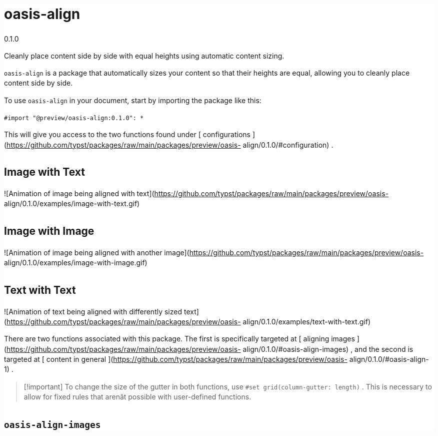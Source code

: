 #  oasis-align

0.1.0

Cleanly place content side by side with equal heights using automatic content
sizing.

` oasis-align ` is a package that automatically sizes your content so that
their heights are equal, allowing you to cleanly place content side by side.

To use ` oasis-align ` in your document, start by importing the package like
this:

    
    
    #import "@preview/oasis-align:0.1.0": *
    

This will give you access to the two functions found under [ configurations
](https://github.com/typst/packages/raw/main/packages/preview/oasis-
align/0.1.0/#configuration) .

##  Image with Text

![Animation of image being aligned with
text](https://github.com/typst/packages/raw/main/packages/preview/oasis-
align/0.1.0/examples/image-with-text.gif)

##  Image with Image

![Animation of image being aligned with another
image](https://github.com/typst/packages/raw/main/packages/preview/oasis-
align/0.1.0/examples/image-with-image.gif)

##  Text with Text

![Animation of text being aligned with differently sized
text](https://github.com/typst/packages/raw/main/packages/preview/oasis-
align/0.1.0/examples/text-with-text.gif)

There are two functions associated with this package. The first is
specifically targeted at [ aligning images
](https://github.com/typst/packages/raw/main/packages/preview/oasis-
align/0.1.0/#oasis-align-images) , and the second is targeted at [ content in
general ](https://github.com/typst/packages/raw/main/packages/preview/oasis-
align/0.1.0/#oasis-align-1) .

> [!important] To change the size of the gutter in both functions, use ` #set
> grid(column-gutter: length) ` . This is necessary to allow for fixed rules
> that arenât possible with user-defined functions.

##  ` oasis-align-images `
